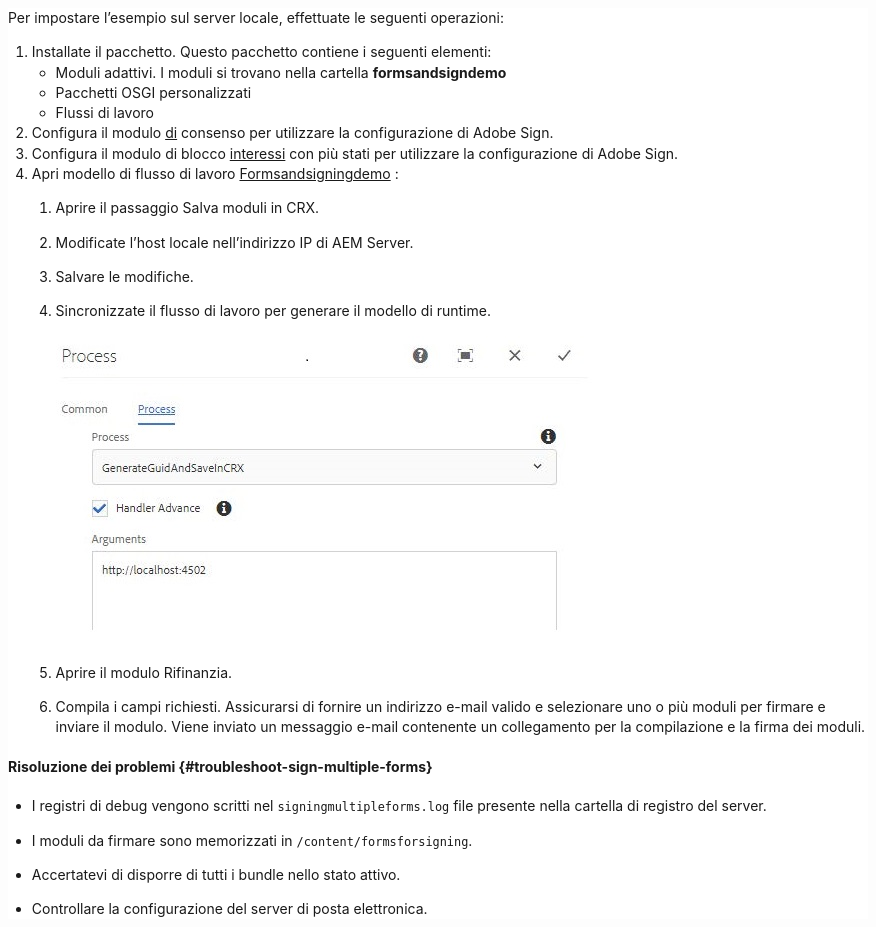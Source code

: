 Per impostare l’esempio sul server locale, effettuate le seguenti operazioni:

1. Installate il pacchetto. Questo pacchetto contiene i seguenti elementi:
   * Moduli adattivi. I moduli si trovano nella cartella **formsandsigndemo**
   * Pacchetti OSGI personalizzati
   * Flussi di lavoro
1. Configura il modulo [di](http://localhost:4502/editor.html/content/forms/af/formsandsigndemo/consentform.html) consenso per utilizzare la configurazione di Adobe Sign.
1. Configura il modulo di blocco [interessi](http://localhost:4502/editor.html/content/forms/af/formsandsigndemo/multistateinterestratelock.html) con più stati per utilizzare la configurazione di Adobe Sign.
1. Apri modello di flusso di lavoro [Formsandsigningdemo](http://localhost:4502/editor.html/conf/global/settings/workflow/models/formsandsigningdemo.html) :
   1. Aprire il passaggio Salva moduli in CRX.
   1. Modificate l’host locale nell’indirizzo IP di AEM Server.
   1. Salvare le modifiche.
   1. Sincronizzate il flusso di lavoro per generare il modello di runtime.

      ![Firmare più moduli](assets/sign-multiple-forms.jpg)

   1. Aprire il modulo [](http://localhost:4502/content/dam/formsanddocuments/formsandsigndemo/refinanceform/jcr:content?wcmmode=disabled)Rifinanzia.
   1. Compila i campi richiesti. Assicurarsi di fornire un indirizzo e-mail valido e selezionare uno o più moduli per firmare e inviare il modulo.
Viene inviato un messaggio e-mail contenente un collegamento per la compilazione e la firma dei moduli.

#### Risoluzione dei problemi {#troubleshoot-sign-multiple-forms}

* I registri di debug vengono scritti nel `signingmultipleforms.log` file presente nella cartella di registro del server.

* I moduli da firmare sono memorizzati in `/content/formsforsigning`.

* Accertatevi di disporre di tutti i bundle nello stato attivo.

* Controllare la configurazione del server di posta elettronica.
